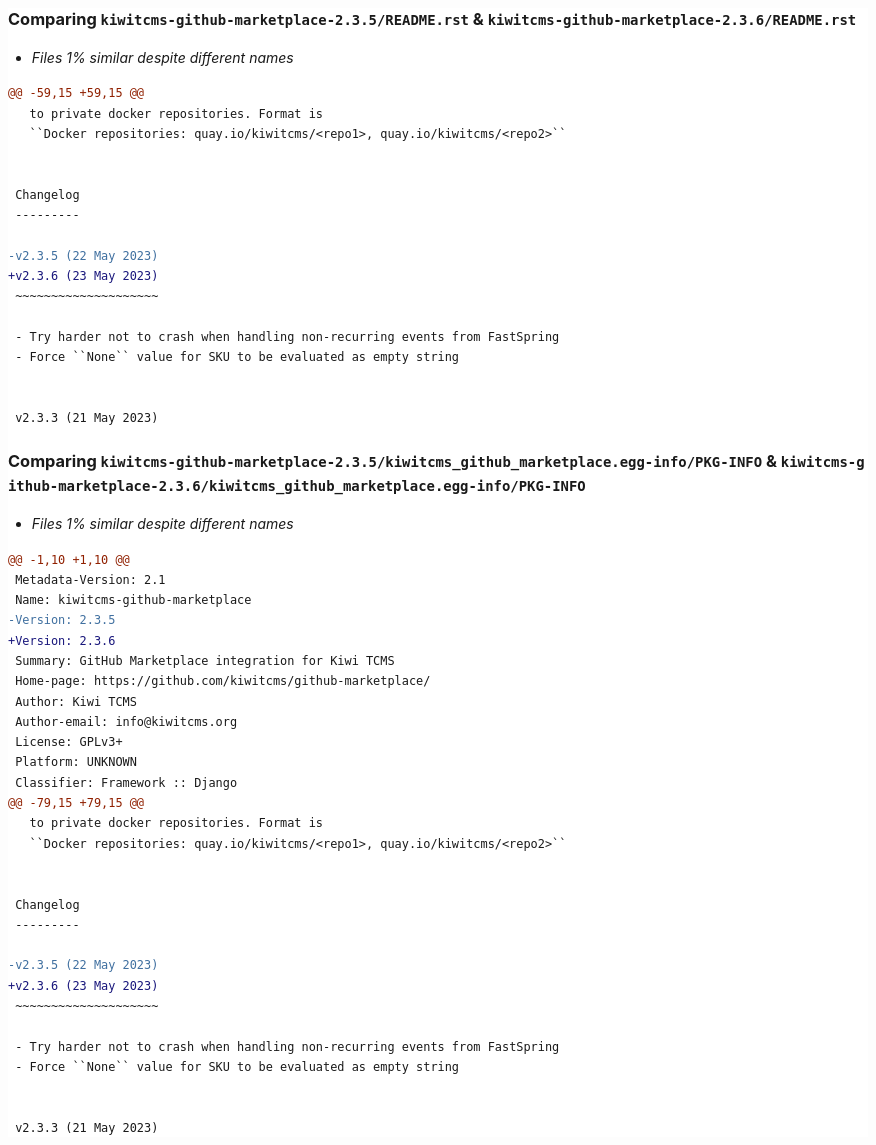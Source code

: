 ### Comparing `kiwitcms-github-marketplace-2.3.5/README.rst` & `kiwitcms-github-marketplace-2.3.6/README.rst`

 * *Files 1% similar despite different names*

```diff
@@ -59,15 +59,15 @@
   to private docker repositories. Format is
   ``Docker repositories: quay.io/kiwitcms/<repo1>, quay.io/kiwitcms/<repo2>``
 
 
 Changelog
 ---------
 
-v2.3.5 (22 May 2023)
+v2.3.6 (23 May 2023)
 ~~~~~~~~~~~~~~~~~~~~
 
 - Try harder not to crash when handling non-recurring events from FastSpring
 - Force ``None`` value for SKU to be evaluated as empty string
 
 
 v2.3.3 (21 May 2023)
```

### Comparing `kiwitcms-github-marketplace-2.3.5/kiwitcms_github_marketplace.egg-info/PKG-INFO` & `kiwitcms-github-marketplace-2.3.6/kiwitcms_github_marketplace.egg-info/PKG-INFO`

 * *Files 1% similar despite different names*

```diff
@@ -1,10 +1,10 @@
 Metadata-Version: 2.1
 Name: kiwitcms-github-marketplace
-Version: 2.3.5
+Version: 2.3.6
 Summary: GitHub Marketplace integration for Kiwi TCMS
 Home-page: https://github.com/kiwitcms/github-marketplace/
 Author: Kiwi TCMS
 Author-email: info@kiwitcms.org
 License: GPLv3+
 Platform: UNKNOWN
 Classifier: Framework :: Django
@@ -79,15 +79,15 @@
   to private docker repositories. Format is
   ``Docker repositories: quay.io/kiwitcms/<repo1>, quay.io/kiwitcms/<repo2>``
 
 
 Changelog
 ---------
 
-v2.3.5 (22 May 2023)
+v2.3.6 (23 May 2023)
 ~~~~~~~~~~~~~~~~~~~~
 
 - Try harder not to crash when handling non-recurring events from FastSpring
 - Force ``None`` value for SKU to be evaluated as empty string
 
 
 v2.3.3 (21 May 2023)
```
